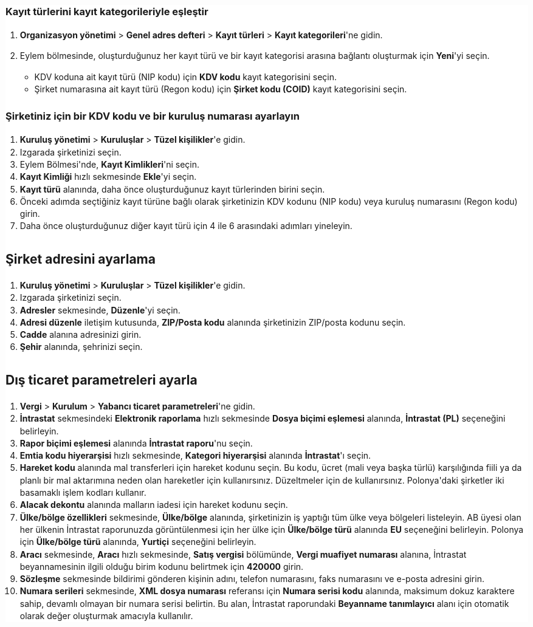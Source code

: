 ### <a name="match-the-registration-types-with-registration-categories"></a>Kayıt türlerini kayıt kategorileriyle eşleştir

1. **Organizasyon yönetimi** > **Genel adres defteri** > **Kayıt türleri** > **Kayıt kategorileri**'ne gidin.
2. Eylem bölmesinde, oluşturduğunuz her kayıt türü ve bir kayıt kategorisi arasına bağlantı oluşturmak için **Yeni**'yi seçin.

    - KDV koduna ait kayıt türü (NIP kodu) için **KDV kodu** kayıt kategorisini seçin.
    - Şirket numarasına ait kayıt türü (Regon kodu) için **Şirket kodu (COID)** kayıt kategorisini seçin.

### <a name="set-up-a-vat-id-and-an-enterprise-number-for-your-company"></a>Şirketiniz için bir KDV kodu ve bir kuruluş numarası ayarlayın

1. **Kuruluş yönetimi** > **Kuruluşlar** > **Tüzel kişilikler**'e gidin.
2. Izgarada şirketinizi seçin.
3. Eylem Bölmesi'nde, **Kayıt Kimlikleri**'ni seçin.
4. **Kayıt Kimliği** hızlı sekmesinde **Ekle**'yi seçin.
5. **Kayıt türü** alanında, daha önce oluşturduğunuz kayıt türlerinden birini seçin.
6. Önceki adımda seçtiğiniz kayıt türüne bağlı olarak şirketinizin KDV kodunu (NIP kodu) veya kuruluş numarasını (Regon kodu) girin.
7. Daha önce oluşturduğunuz diğer kayıt türü için 4 ile 6 arasındaki adımları yineleyin.

## <a name="set-up-a-company-address"></a>Şirket adresini ayarlama

1. **Kuruluş yönetimi** > **Kuruluşlar** > **Tüzel kişilikler**'e gidin.
2. Izgarada şirketinizi seçin.
3. **Adresler** sekmesinde, **Düzenle**'yi seçin.
4. **Adresi düzenle** iletişim kutusunda, **ZIP/Posta kodu** alanında şirketinizin ZIP/posta kodunu seçin.
5. **Cadde** alanına adresinizi girin.
6. **Şehir** alanında, şehrinizi seçin.

## <a name="set-up-foreign-trade-parameters"></a>Dış ticaret parametreleri ayarla

1. **Vergi** > **Kurulum** > **Yabancı ticaret parametreleri**'ne gidin.
2. **İntrastat** sekmesindeki **Elektronik raporlama** hızlı sekmesinde **Dosya biçimi eşlemesi** alanında, **İntrastat (PL)** seçeneğini belirleyin.
3. **Rapor biçimi eşlemesi** alanında **İntrastat raporu**'nu seçin.
4. **Emtia kodu hiyerarşisi** hızlı sekmesinde, **Kategori hiyerarşisi** alanında **İntrastat**'ı seçin.
5. **Hareket kodu** alanında mal transferleri için hareket kodunu seçin. Bu kodu, ücret (mali veya başka türlü) karşılığında fiili ya da planlı bir mal aktarımına neden olan hareketler için kullanırsınız. Düzeltmeler için de kullanırsınız. Polonya'daki şirketler iki basamaklı işlem kodları kullanır.
6. **Alacak dekontu** alanında malların iadesi için hareket kodunu seçin.
7. **Ülke/bölge özellikleri** sekmesinde, **Ülke/bölge** alanında, şirketinizin iş yaptığı tüm ülke veya bölgeleri listeleyin. AB üyesi olan her ülkenin İntrastat raporunuzda görüntülenmesi için her ülke için **Ülke/bölge türü** alanında **EU** seçeneğini belirleyin. Polonya için **Ülke/bölge türü** alanında, **Yurtiçi** seçeneğini belirleyin.
8. **Aracı** sekmesinde, **Aracı** hızlı sekmesinde, **Satış vergisi** bölümünde, **Vergi muafiyet numarası** alanına, İntrastat beyannamesinin ilgili olduğu birim kodunu belirtmek için **420000** girin.
9. **Sözleşme** sekmesinde bildirimi gönderen kişinin adını, telefon numarasını, faks numarasını ve e-posta adresini girin.
10. **Numara serileri** sekmesinde, **XML dosya numarası** referansı için **Numara serisi kodu** alanında, maksimum dokuz karaktere sahip, devamlı olmayan bir numara serisi belirtin. Bu alan, İntrastat raporundaki **Beyanname tanımlayıcı** alanı için otomatik olarak değer oluşturmak amacıyla kullanılır.